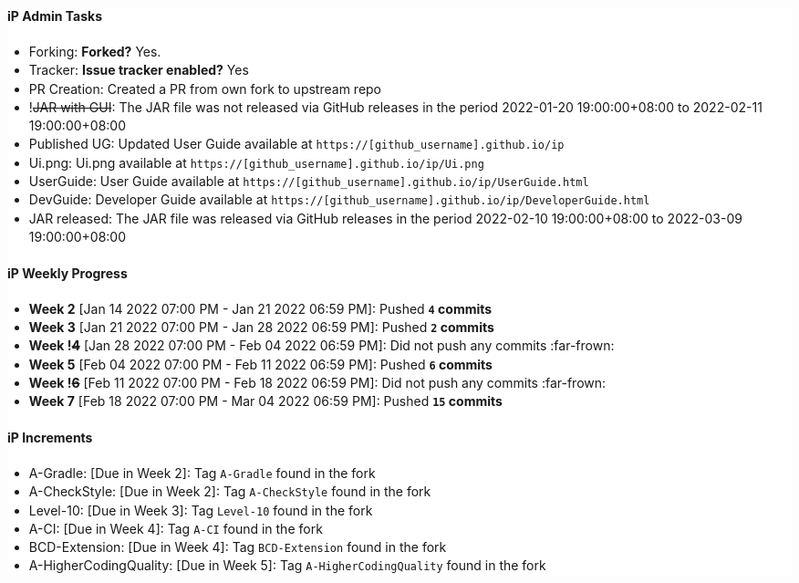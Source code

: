 #### iP Admin Tasks

<div class="indented">

* <span class="badge badge-success mr-1">Forking</span>: **Forked?** Yes. 
* <span class="badge badge-success mr-1">Tracker</span>: **Issue tracker enabled?** Yes
* <span class="badge badge-success mr-1">PR Creation</span>: Created a PR from own fork to upstream repo
* <span class="badge badge-danger mr-1">!~~JAR with GUI~~</span>: The JAR file was not released via GitHub releases in the period 2022-01-20 19:00:00+08:00 to 2022-02-11 19:00:00+08:00
* <span class="badge badge-success mr-1">Published UG</span>: Updated User Guide  available at `https://[github_username].github.io/ip`
* <span class="badge badge-success mr-1">Ui.png</span>: Ui.png  available at `https://[github_username].github.io/ip/Ui.png`
* <span class="badge badge-success mr-1">UserGuide</span>: User Guide  available at `https://[github_username].github.io/ip/UserGuide.html`
* <span class="badge badge-success mr-1">DevGuide</span>: Developer Guide  available at `https://[github_username].github.io/ip/DeveloperGuide.html`
* <span class="badge badge-success mr-1">JAR released</span>: The JAR file was released via GitHub releases in the period 2022-02-10 19:00:00+08:00 to 2022-03-09 19:00:00+08:00
</div>
    
</modal>
    

<modal large header="A0194260_: iP Progress Details" id="modal:ipPD-A0194260">

#### iP Weekly Progress

<div class="indented">

* **Week <span class="badge badge-success mr-1">2</span>** [Jan 14 2022 07:00 PM - Jan 21 2022 06:59 PM]: Pushed **`4` commits**
* **Week <span class="badge badge-success mr-1">3</span>** [Jan 21 2022 07:00 PM - Jan 28 2022 06:59 PM]: Pushed **`2` commits**
* **Week <span class="badge badge-danger mr-1">!~~4~~</span>** [Jan 28 2022 07:00 PM - Feb 04 2022 06:59 PM]: Did not push any commits :far-frown:
* **Week <span class="badge badge-success mr-1">5</span>** [Feb 04 2022 07:00 PM - Feb 11 2022 06:59 PM]: Pushed **`6` commits**
* **Week <span class="badge badge-danger mr-1">!~~6~~</span>** [Feb 11 2022 07:00 PM - Feb 18 2022 06:59 PM]: Did not push any commits :far-frown:
* **Week <span class="badge badge-success mr-1">7</span>** [Feb 18 2022 07:00 PM - Mar 04 2022 06:59 PM]: Pushed **`15` commits**
</div>
    
#### iP Increments

<div class="indented">

* <span class="badge badge-success mr-1">A-Gradle</span>: [Due in Week 2]: Tag `A-Gradle` found in the fork
* <span class="badge badge-success mr-1">A-CheckStyle</span>: [Due in Week 2]: Tag `A-CheckStyle` found in the fork
* <span class="badge badge-success mr-1">Level-10</span>: [Due in Week 3]: Tag `Level-10` found in the fork
* <span class="badge badge-success mr-1">A-CI</span>: [Due in Week 4]: Tag `A-CI` found in the fork
* <span class="badge badge-success mr-1">BCD-Extension</span>: [Due in Week 4]: Tag `BCD-Extension` found in the fork
* <span class="badge badge-success mr-1">A-HigherCodingQuality</span>: [Due in Week 5]: Tag `A-HigherCodingQuality` found in the fork
</div>
    